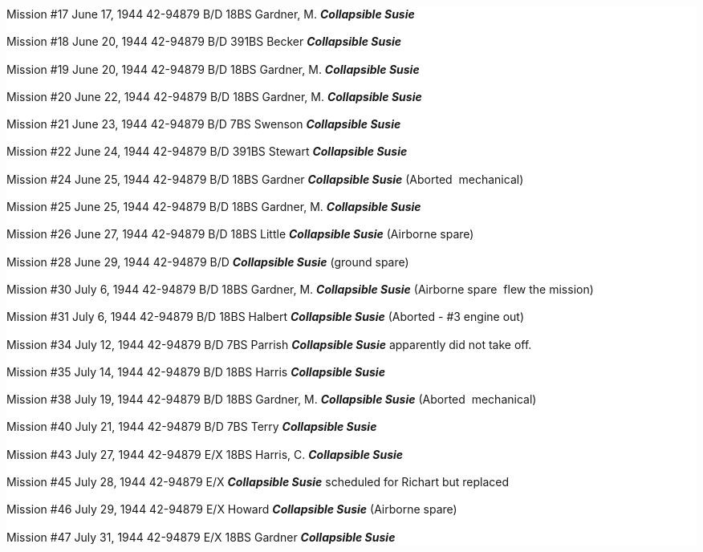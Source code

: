 Mission #17 June 17, 1944 42-94879 B/D 18BS Gardner, M. ***Collapsible
Susie***

Mission #18 June 20, 1944 42-94879 B/D 391BS Becker ***Collapsible
Susie***

Mission #19 June 20, 1944 42-94879 B/D 18BS Gardner, M. ***Collapsible
Susie***

Mission #20 June 22, 1944 42-94879 B/D 18BS Gardner, M. ***Collapsible
Susie***

Mission #21 June 23, 1944 42-94879 B/D 7BS Swenson ***Collapsible
Susie***

Mission #22 June 24, 1944 42-94879 B/D 391BS Stewart ***Collapsible
Susie***

Mission #24 June 25, 1944
42-94879 B/D 18BS Gardner ***Collapsible Susie*** (Aborted 
mechanical)

Mission #25 June 25, 1944 42-94879 B/D 18BS Gardner, M. ***Collapsible
Susie***

Mission #26 June 27, 1944 42-94879 B/D 18BS Little ***Collapsible
Susie*** (Airborne spare)

Mission #28 June 29, 1944 42-94879 B/D ***Collapsible
Susie*** (ground spare)

Mission #30 July 6, 1944 42-94879 B/D 18BS Gardner, M. ***Collapsible
Susie*** (Airborne spare  flew the mission)

Mission #31 July 6, 1944 42-94879 B/D 18BS Halbert ***Collapsible
Susie*** (Aborted \- #3 engine out)

Mission #34 July 12, 1944 42-94879 B/D 7BS Parrish ***Collapsible
Susie*** apparently did not take off.

Mission #35 July 14, 1944 42-94879 B/D 18BS Harris ***Collapsible
Susie***

Mission #38 July 19, 1944 42-94879 B/D 18BS Gardner, M. ***Collapsible
Susie*** (Aborted  mechanical)

Mission #40 July 21, 1944 42-94879 B/D 7BS Terry ***Collapsible
Susie***

Mission #43 July 27, 1944 42-94879 E/X 18BS Harris, C. ***Collapsible
Susie***

Mission #45 July 28, 1944 42-94879 E/X ***Collapsible
Susie*** scheduled for Richart but replaced

Mission #46 July 29, 1944 42-94879 E/X Howard ***Collapsible
Susie*** (Airborne spare)

Mission #47 July 31, 1944 42-94879 E/X 18BS Gardner ***Collapsible
Susie***

